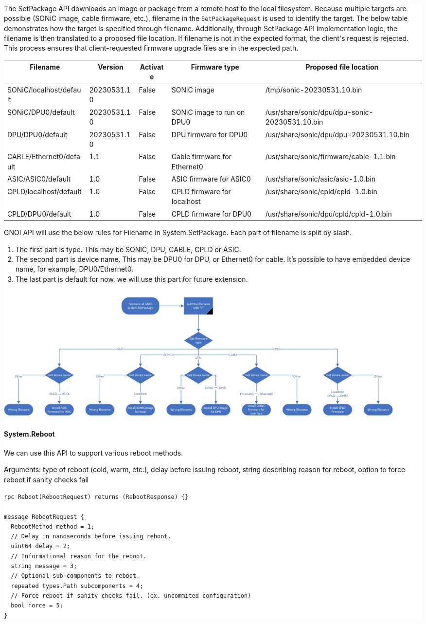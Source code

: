 The SetPackage API downloads an image or package from a remote host to the local filesystem. Because multiple targets are possible (SONiC image, cable firmware, etc.), filename in the `SetPackageRequest` is used to identify the target. The below table demonstrates how the target is specified through filename. Additionally, through SetPackage API implementation logic, the filename is then translated to a proposed file location. If filename is not in the expected format, the client's request is rejected. This process ensures that client-requested firmware upgrade files are in the expected path. 

| Filename                | Version    | Activate | Firmware type              | Proposed file location                               |
|-------------------------|------------|----------|----------------------------|-----------------------------------------------------|
| SONiC/localhost/default | 20230531.10| False    | SONiC image                | /tmp/sonic-20230531.10.bin                |
| SONiC/DPU0/default      | 20230531.10| False    | SONiC image to run on DPU0 | /usr/share/sonic/dpu/dpu-sonic-20230531.10.bin     |
| DPU/DPU0/default        | 20230531.10| False    | DPU firmware for DPU0      | /usr/share/sonic/dpu/dpu-20230531.10.bin           |
| CABLE/Ethernet0/default | 1.1        | False    | Cable firmware for Ethernet0| /usr/share/sonic/firmware/cable-1.1.bin            |
| ASIC/ASIC0/default      | 1.0        | False    | ASIC firmware for ASIC0    | /usr/share/sonic/asic/asic-1.0.bin                  |
| CPLD/localhost/default  | 1.0        | False    | CPLD firmware for localhost| /usr/share/sonic/cpld/cpld-1.0.bin                 |
| CPLD/DPU0/default       | 1.0        | False    | CPLD firmware for DPU0     | /usr/share/sonic/dpu/cpld/cpld-1.0.bin             |

GNOI API will use the below rules for Filename in System.SetPackage. Each part of filename is split by slash.
1.	The first part is type. This may be SONIC, DPU, CABLE, CPLD or ASIC.
2.	The second part is device name. This may be DPU0 for DPU, or Ethernet0 for cable. It’s possible to have embedded device name, for example, DPU0/Ethernet0.
3.	The last part is default for now, we will use this part for future extension.

<img src="images/filename_gnoi.svg" alt="filename-gnoi" width="800px"/>


#### System.Reboot
We can use this API to support various reboot methods. 

Arguments: type of reboot (cold, warm, etc.), delay before issuing reboot, string describing reason for reboot, option to force reboot if sanity checks fail
```
rpc Reboot(RebootRequest) returns (RebootResponse) {}

message RebootRequest {
  RebootMethod method = 1;
  // Delay in nanoseconds before issuing reboot.
  uint64 delay = 2;
  // Informational reason for the reboot.
  string message = 3;
  // Optional sub-components to reboot.
  repeated types.Path subcomponents = 4;
  // Force reboot if sanity checks fail. (ex. uncommited configuration)
  bool force = 5;
}

```